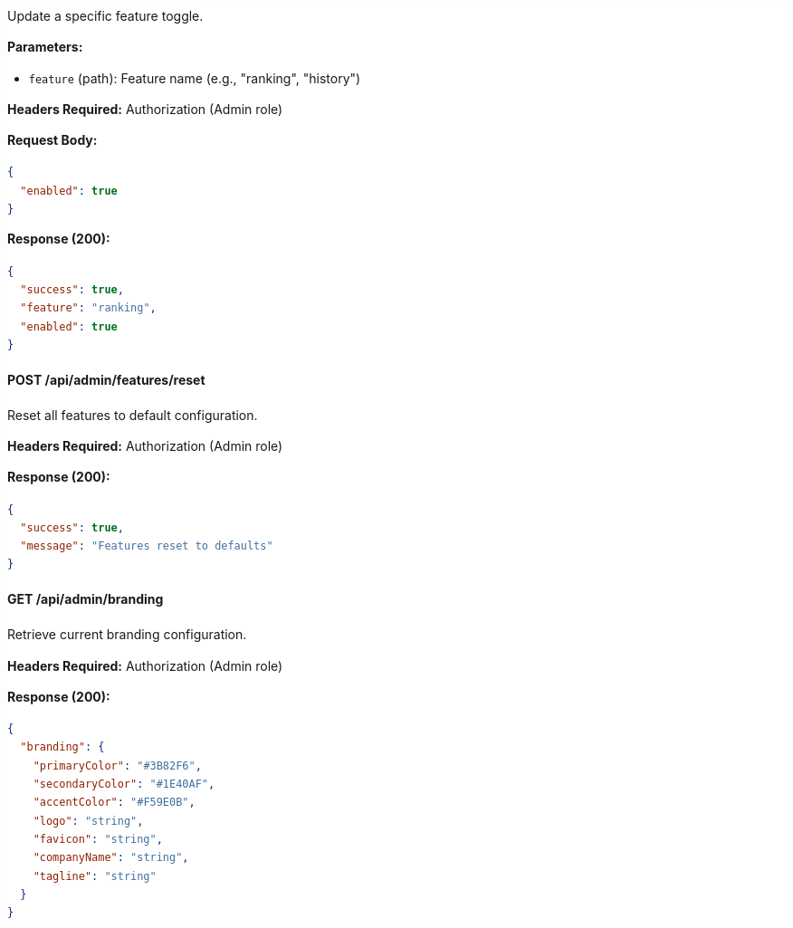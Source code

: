 Update a specific feature toggle.

**Parameters:**
- `feature` (path): Feature name (e.g., "ranking", "history")

**Headers Required:** Authorization (Admin role)

**Request Body:**
```json
{
  "enabled": true
}
```

**Response (200):**
```json
{
  "success": true,
  "feature": "ranking",
  "enabled": true
}
```

#### POST /api/admin/features/reset

Reset all features to default configuration.

**Headers Required:** Authorization (Admin role)

**Response (200):**
```json
{
  "success": true,
  "message": "Features reset to defaults"
}
```

#### GET /api/admin/branding

Retrieve current branding configuration.

**Headers Required:** Authorization (Admin role)

**Response (200):**
```json
{
  "branding": {
    "primaryColor": "#3B82F6",
    "secondaryColor": "#1E40AF",
    "accentColor": "#F59E0B",
    "logo": "string",
    "favicon": "string",
    "companyName": "string",
    "tagline": "string"
  }
}
```
